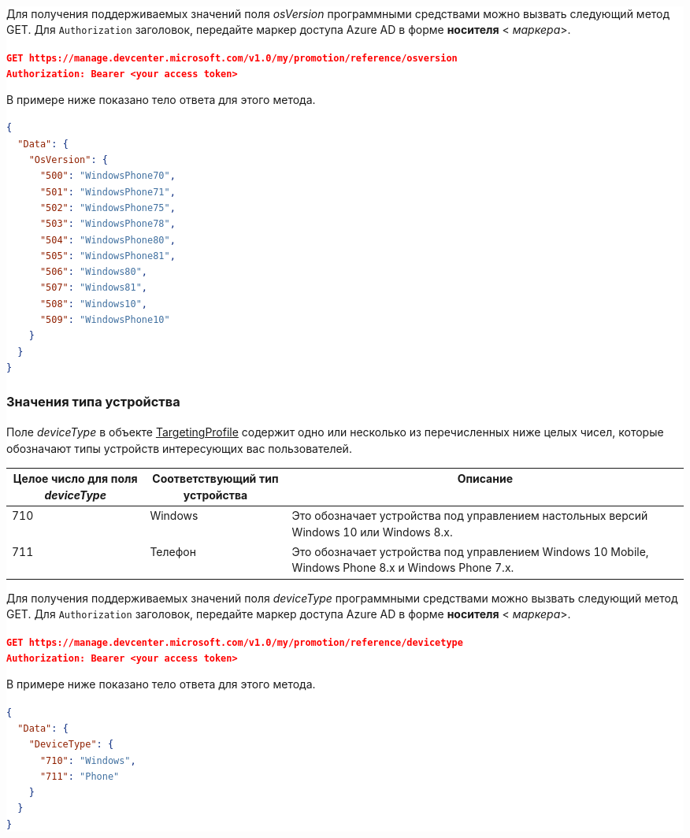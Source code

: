 Для получения поддерживаемых значений поля *osVersion* программными средствами можно вызвать следующий метод GET.  Для ```Authorization``` заголовок, передайте маркер доступа Azure AD в форме **носителя** &lt; *маркера*&gt;.

```json
GET https://manage.devcenter.microsoft.com/v1.0/my/promotion/reference/osversion
Authorization: Bearer <your access token>
```

В примере ниже показано тело ответа для этого метода.

```json
{
  "Data": {
    "OsVersion": {
      "500": "WindowsPhone70",
      "501": "WindowsPhone71",
      "502": "WindowsPhone75",
      "503": "WindowsPhone78",
      "504": "WindowsPhone80",
      "505": "WindowsPhone81",
      "506": "Windows80",
      "507": "Windows81",
      "508": "Windows10",
      "509": "WindowsPhone10"
    }
  }
}
```


<span id="devicetype-values"/>

### <a name="device-type-values"></a>Значения типа устройства

Поле *deviceType* в объекте [TargetingProfile](#targeting-profile) содержит одно или несколько из перечисленных ниже целых чисел, которые обозначают типы устройств интересующих вас пользователей.

|  Целое число для поля *deviceType*  |  Соответствующий тип устройства  |  Описание  |
|---------------------------------|---------------------------|---------------------------|
|     710     |  Windows   |  Это обозначает устройства под управлением настольных версий Windows 10 или Windows 8.x.  |
|     711     |  Телефон     |  Это обозначает устройства под управлением Windows 10 Mobile, Windows Phone 8.x и Windows Phone 7.x.

Для получения поддерживаемых значений поля *deviceType* программными средствами можно вызвать следующий метод GET.  Для ```Authorization``` заголовок, передайте маркер доступа Azure AD в форме **носителя** &lt; *маркера*&gt;.

```json
GET https://manage.devcenter.microsoft.com/v1.0/my/promotion/reference/devicetype
Authorization: Bearer <your access token>
```

В примере ниже показано тело ответа для этого метода.

```json
{
  "Data": {
    "DeviceType": {
      "710": "Windows",
      "711": "Phone"
    }
  }
}
```
